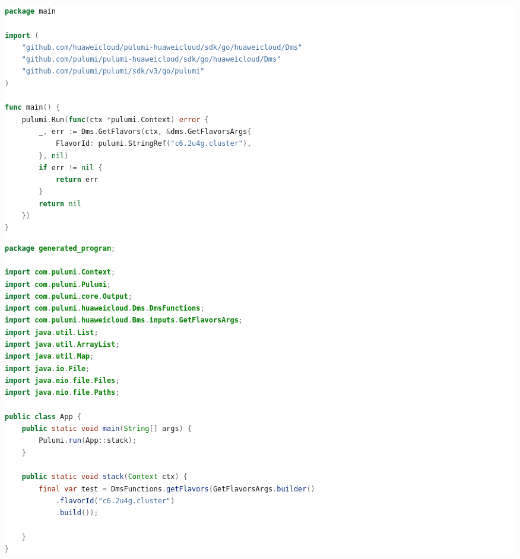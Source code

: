 
</pulumi-choosable>
</div>


<div>
<pulumi-choosable type="language" values="go">

```go
package main

import (
	"github.com/huaweicloud/pulumi-huaweicloud/sdk/go/huaweicloud/Dms"
	"github.com/pulumi/pulumi-huaweicloud/sdk/go/huaweicloud/Dms"
	"github.com/pulumi/pulumi/sdk/v3/go/pulumi"
)

func main() {
	pulumi.Run(func(ctx *pulumi.Context) error {
		_, err := Dms.GetFlavors(ctx, &dms.GetFlavorsArgs{
			FlavorId: pulumi.StringRef("c6.2u4g.cluster"),
		}, nil)
		if err != nil {
			return err
		}
		return nil
	})
}
```


</pulumi-choosable>
</div>


<div>
<pulumi-choosable type="language" values="java">

```java
package generated_program;

import com.pulumi.Context;
import com.pulumi.Pulumi;
import com.pulumi.core.Output;
import com.pulumi.huaweicloud.Dms.DmsFunctions;
import com.pulumi.huaweicloud.Bms.inputs.GetFlavorsArgs;
import java.util.List;
import java.util.ArrayList;
import java.util.Map;
import java.io.File;
import java.nio.file.Files;
import java.nio.file.Paths;

public class App {
    public static void main(String[] args) {
        Pulumi.run(App::stack);
    }

    public static void stack(Context ctx) {
        final var test = DmsFunctions.getFlavors(GetFlavorsArgs.builder()
            .flavorId("c6.2u4g.cluster")
            .build());

    }
}
```
